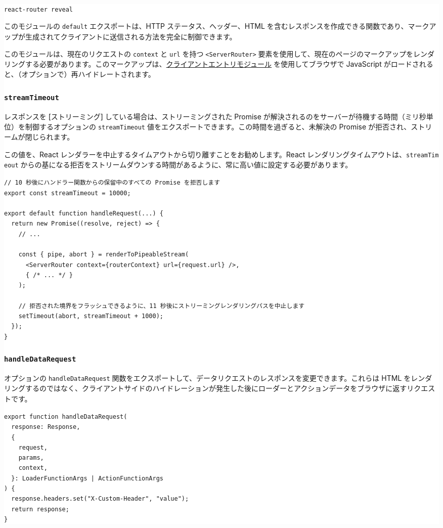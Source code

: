 ```shellscript nonumber
react-router reveal
```

このモジュールの `default` エクスポートは、HTTP ステータス、ヘッダー、HTML を含むレスポンスを作成できる関数であり、マークアップが生成されてクライアントに送信される方法を完全に制御できます。

このモジュールは、現在のリクエストの `context` と `url` を持つ `<ServerRouter>` 要素を使用して、現在のページのマークアップをレンダリングする必要があります。このマークアップは、[クライアントエントリモジュール][client-entry] を使用してブラウザで JavaScript がロードされると、（オプションで）再ハイドレートされます。

### `streamTimeout`

レスポンスを [ストリーミング] している場合は、ストリーミングされた Promise が解決されるのをサーバーが待機する時間（ミリ秒単位）を制御するオプションの `streamTimeout` 値をエクスポートできます。この時間を過ぎると、未解決の Promise が拒否され、ストリームが閉じられます。

この値を、React レンダラーを中止するタイムアウトから切り離すことをお勧めします。React レンダリングタイムアウトは、`streamTimeout` からの基になる拒否をストリームダウンする時間があるように、常に高い値に設定する必要があります。

```tsx lines=[1-2,13-15]
// 10 秒後にハンドラー関数からの保留中のすべての Promise を拒否します
export const streamTimeout = 10000;

export default function handleRequest(...) {
  return new Promise((resolve, reject) => {
    // ...

    const { pipe, abort } = renderToPipeableStream(
      <ServerRouter context={routerContext} url={request.url} />,
      { /* ... */ }
    );

    // 拒否された境界をフラッシュできるように、11 秒後にストリーミングレンダリングパスを中止します
    setTimeout(abort, streamTimeout + 1000);
  });
}
```

### `handleDataRequest`

オプションの `handleDataRequest` 関数をエクスポートして、データリクエストのレスポンスを変更できます。これらは HTML をレンダリングするのではなく、クライアントサイドのハイドレーションが発生した後にローダーとアクションデータをブラウザに返すリクエストです。

```tsx
export function handleDataRequest(
  response: Response,
  {
    request,
    params,
    context,
  }: LoaderFunctionArgs | ActionFunctionArgs
) {
  response.headers.set("X-Custom-Header", "value");
  return response;
}
```


[react-router-config]: https://api.reactrouter.com/v7/types/_react_router_dev.config.Config.html
[route-module]: ../start/framework/route-module
[routing]: ../start/framework/routing
[server-entry]: #entryservertsx
[client-entry]: #entryclienttsx
[rendertopipeablestream]: https://react.dev/reference/react-dom/server/renderToPipeableStream
[rendertoreadablestream]: https://react.dev/reference/react-dom/server/renderToReadableStream
[node-streaming-entry-server]: https://github.com/remix-run/react-router/blob/dev/packages/react-router-dev/config/defaults/entry.server.node.tsx
[streaming]: ../how-to/suspense
[use_effect]: https://react.dev/reference/react/useEffect